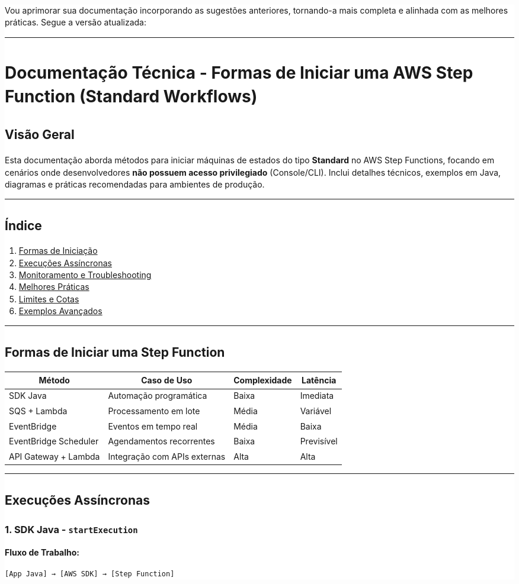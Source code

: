 Vou aprimorar sua documentação incorporando as sugestões anteriores, tornando-a mais completa e alinhada com as melhores práticas. Segue a versão atualizada:

---

# Documentação Técnica - Formas de Iniciar uma AWS Step Function (Standard Workflows)

## Visão Geral
Esta documentação aborda métodos para iniciar máquinas de estados do tipo **Standard** no AWS Step Functions, focando em cenários onde desenvolvedores **não possuem acesso privilegiado** (Console/CLI). Inclui detalhes técnicos, exemplos em Java, diagramas e práticas recomendadas para ambientes de produção.

---

## Índice
1. [Formas de Iniciação](#formas-de-iniciar-uma-step-function)
2. [Execuções Assíncronas](#execuções-assíncronas)
3. [Monitoramento e Troubleshooting](#monitoramento-de-execuções)
4. [Melhores Práticas](#melhores-práticas)
5. [Limites e Cotas](#limites-e-cotas)
6. [Exemplos Avançados](#exemplos-avançados)

---

## Formas de Iniciar uma Step Function
| Método               | Caso de Uso                  | Complexidade | Latência  |
|----------------------|------------------------------|--------------|-----------|
| SDK Java             | Automação programática       | Baixa        | Imediata  |
| SQS + Lambda         | Processamento em lote        | Média        | Variável  |
| EventBridge          | Eventos em tempo real        | Média        | Baixa     |
| EventBridge Scheduler| Agendamentos recorrentes     | Baixa        | Previsível|
| API Gateway + Lambda | Integração com APIs externas | Alta         | Alta      |

---

## Execuções Assíncronas

### 1. SDK Java - `startExecution`
**Fluxo de Trabalho:**
```
[App Java] → [AWS SDK] → [Step Function]
```
